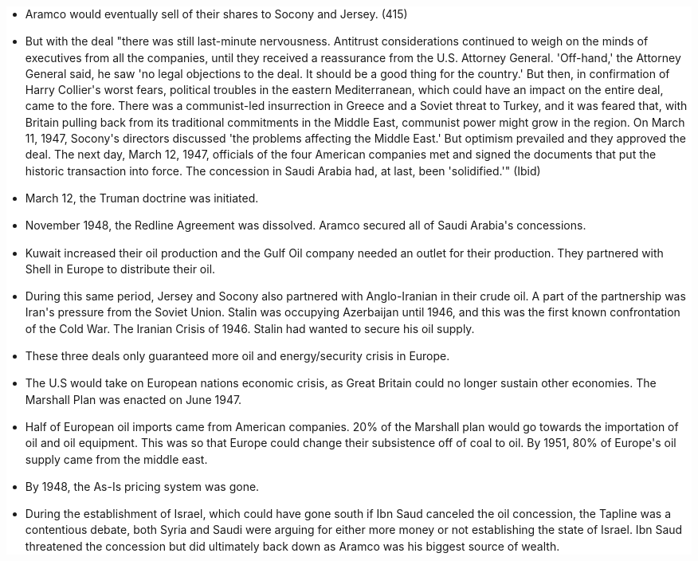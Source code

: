 -   Aramco would eventually sell of their shares to Socony and Jersey.
    (415)

-   But with the deal "there was still last-minute nervousness.
    Antitrust considerations continued to weigh on the minds of
    executives from all the companies, until they received a reassurance
    from the U.S. Attorney General. 'Off-hand,' the Attorney Gen­eral
    said, he saw 'no legal objections to the deal. It should be a good
    thing for the country.' But then, in confirmation of Harry
    Collier\'s worst fears, political troubles in the eastern
    Mediterranean, which could have an impact on the entire deal, came
    to the fore. There was a communist-led insurrection in Greece and a
    Soviet threat to Turkey, and it was feared that, with Britain
    pulling back from its traditional commitments in the Middle East,
    communist power might grow in the region. On March 11, 1947,
    Socony\'s directors discussed 'the problems affecting the Middle
    East.' But optimism prevailed and they approved the deal. The next
    day, March 12, 1947, officials of the four American companies met
    and signed the documents that put the historic transaction into
    force. The concession in Saudi Arabia had, at last, been
    'solidified.'" (Ibid)

-   March 12, the Truman doctrine was initiated.

-   November 1948, the Redline Agreement was dissolved. Aramco secured
    all of Saudi Arabia's concessions.

-   Kuwait increased their oil production and the Gulf Oil company
    needed an outlet for their production. They partnered with Shell in
    Europe to distribute their oil.

-   During this same period, Jersey and Socony also partnered with
    Anglo-Iranian in their crude oil. A part of the partnership was
    Iran's pressure from the Soviet Union. Stalin was occupying
    Azerbaijan until 1946, and this was the first known confrontation of
    the Cold War. The Iranian Crisis of 1946. Stalin had wanted to
    secure his oil supply.

-   These three deals only guaranteed more oil and energy/security
    crisis in Europe.

-   The U.S would take on European nations economic crisis, as Great
    Britain could no longer sustain other economies. The Marshall Plan
    was enacted on June 1947.

-   Half of European oil imports came from American companies. 20% of
    the Marshall plan would go towards the importation of oil and oil
    equipment. This was so that Europe could change their subsistence
    off of coal to oil. By 1951, 80% of Europe's oil supply came from
    the middle east.

-   By 1948, the As-Is pricing system was gone.

-   During the establishment of Israel, which could have gone south if
    Ibn Saud canceled the oil concession, the Tapline was a contentious
    debate, both Syria and Saudi were arguing for either more money or
    not establishing the state of Israel. Ibn Saud threatened the
    concession but did ultimately back down as Aramco was his biggest
    source of wealth.
